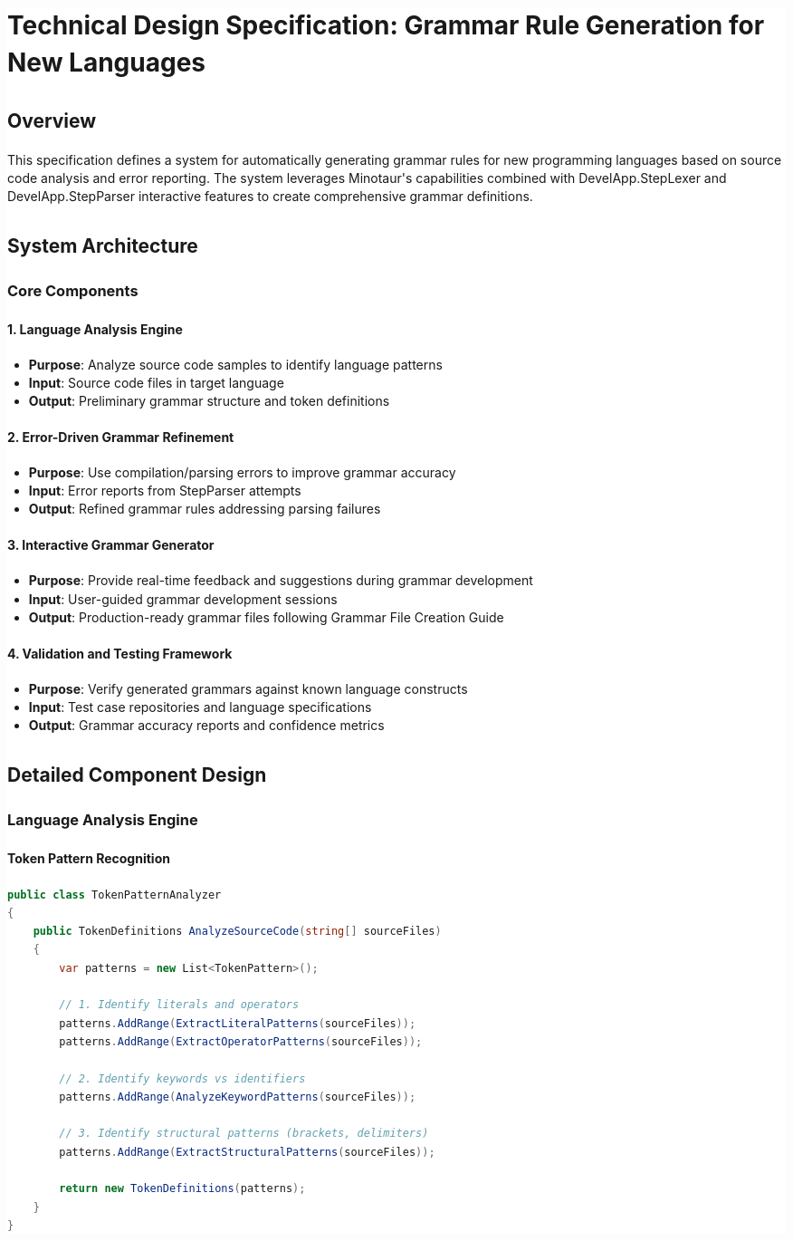# Technical Design Specification: Grammar Rule Generation for New Languages

## Overview

This specification defines a system for automatically generating grammar rules for new programming languages based on source code analysis and error reporting. The system leverages Minotaur's capabilities combined with DevelApp.StepLexer and DevelApp.StepParser interactive features to create comprehensive grammar definitions.

## System Architecture

### Core Components

#### 1. Language Analysis Engine
- **Purpose**: Analyze source code samples to identify language patterns
- **Input**: Source code files in target language
- **Output**: Preliminary grammar structure and token definitions

#### 2. Error-Driven Grammar Refinement
- **Purpose**: Use compilation/parsing errors to improve grammar accuracy
- **Input**: Error reports from StepParser attempts
- **Output**: Refined grammar rules addressing parsing failures

#### 3. Interactive Grammar Generator
- **Purpose**: Provide real-time feedback and suggestions during grammar development
- **Input**: User-guided grammar development sessions
- **Output**: Production-ready grammar files following Grammar File Creation Guide

#### 4. Validation and Testing Framework
- **Purpose**: Verify generated grammars against known language constructs
- **Input**: Test case repositories and language specifications
- **Output**: Grammar accuracy reports and confidence metrics

## Detailed Component Design

### Language Analysis Engine

#### Token Pattern Recognition
```csharp
public class TokenPatternAnalyzer
{
    public TokenDefinitions AnalyzeSourceCode(string[] sourceFiles)
    {
        var patterns = new List<TokenPattern>();
        
        // 1. Identify literals and operators
        patterns.AddRange(ExtractLiteralPatterns(sourceFiles));
        patterns.AddRange(ExtractOperatorPatterns(sourceFiles));
        
        // 2. Identify keywords vs identifiers
        patterns.AddRange(AnalyzeKeywordPatterns(sourceFiles));
        
        // 3. Identify structural patterns (brackets, delimiters)
        patterns.AddRange(ExtractStructuralPatterns(sourceFiles));
        
        return new TokenDefinitions(patterns);
    }
}
```
